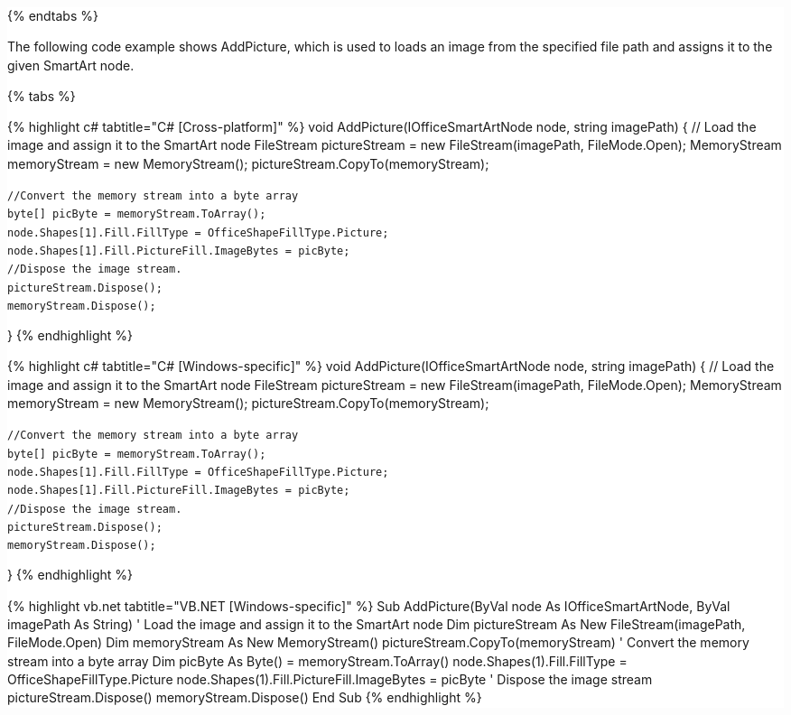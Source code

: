 {% endtabs %}

The following code example shows AddPicture, which is used to loads an image from the specified file path and assigns it to the given SmartArt node.

{% tabs %}

{% highlight c# tabtitle="C# [Cross-platform]" %}
void AddPicture(IOfficeSmartArtNode node, string imagePath)
{
    // Load the image and assign it to the SmartArt node
    FileStream pictureStream = new FileStream(imagePath, FileMode.Open);
    MemoryStream memoryStream = new MemoryStream();
    pictureStream.CopyTo(memoryStream);

    //Convert the memory stream into a byte array
    byte[] picByte = memoryStream.ToArray();
    node.Shapes[1].Fill.FillType = OfficeShapeFillType.Picture;
    node.Shapes[1].Fill.PictureFill.ImageBytes = picByte;
    //Dispose the image stream.
    pictureStream.Dispose();
    memoryStream.Dispose();
}
{% endhighlight %}

{% highlight c# tabtitle="C# [Windows-specific]" %}
void AddPicture(IOfficeSmartArtNode node, string imagePath)
{
    // Load the image and assign it to the SmartArt node
    FileStream pictureStream = new FileStream(imagePath, FileMode.Open);
    MemoryStream memoryStream = new MemoryStream();
    pictureStream.CopyTo(memoryStream);

    //Convert the memory stream into a byte array
    byte[] picByte = memoryStream.ToArray();
    node.Shapes[1].Fill.FillType = OfficeShapeFillType.Picture;
    node.Shapes[1].Fill.PictureFill.ImageBytes = picByte;
    //Dispose the image stream.
    pictureStream.Dispose();
    memoryStream.Dispose();
}
{% endhighlight %}

{% highlight vb.net tabtitle="VB.NET [Windows-specific]" %}
Sub AddPicture(ByVal node As IOfficeSmartArtNode, ByVal imagePath As String)
    ' Load the image and assign it to the SmartArt node
    Dim pictureStream As New FileStream(imagePath, FileMode.Open)
    Dim memoryStream As New MemoryStream()
    pictureStream.CopyTo(memoryStream)
    ' Convert the memory stream into a byte array
    Dim picByte As Byte() = memoryStream.ToArray()
    node.Shapes(1).Fill.FillType = OfficeShapeFillType.Picture
    node.Shapes(1).Fill.PictureFill.ImageBytes = picByte
    ' Dispose the image stream
    pictureStream.Dispose()
    memoryStream.Dispose()
End Sub
{% endhighlight %}
